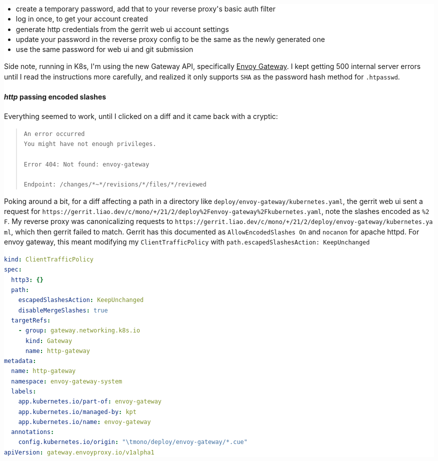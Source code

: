 - create a temporary password, add that to your reverse proxy's basic auth filter
- log in once, to get your account created
- generate http credentials from the gerrit web ui account settings
- update your password in the reverse proxy config to be the same as the newly generated one
- use the same password for web ui and git submission

Side note,
running in K8s, I'm using the new Gateway API,
specifically [Envoy Gateway](https://gateway.envoyproxy.io/).
I kept getting 500 internal server errors until I read the instructions more carefully,
and realized it only supports `SHA` as the password hash method for `.htpasswd`.

#### _http_ passing encoded slashes

Everything seemed to work,
until I clicked on a diff and it came back with a cryptic:

> ```
> An error occurred
> You might have not enough privileges.
>
> Error 404: Not found: envoy-gateway
>
> Endpoint: /changes/*~*/revisions/*/files/*/reviewed
> ```

Poking around a bit, for a diff affecting a path in a directory like `deploy/envoy-gateway/kubernetes.yaml`,
the gerrit web ui sent a request for `https://gerrit.liao.dev/c/mono/+/21/2/deploy%2Fenvoy-gateway%2Fkubernetes.yaml`,
note the slashes encoded as `%2F`.
My reverse proxy was canonicalizing requests to
`https://gerrit.liao.dev/c/mono/+/21/2/deploy/envoy-gateway/kubernetes.yaml`,
which then gerrit failed to match.
Gerrit has this documented as `AllowEncodedSlashes On` and `nocanon` for apache httpd.
For envoy gateway, this meant modifying my `ClientTrafficPolicy`
with `path.escapedSlashesAction: KeepUnchanged`

```yaml
kind: ClientTrafficPolicy
spec:
  http3: {}
  path:
    escapedSlashesAction: KeepUnchanged
    disableMergeSlashes: true
  targetRefs:
    - group: gateway.networking.k8s.io
      kind: Gateway
      name: http-gateway
metadata:
  name: http-gateway
  namespace: envoy-gateway-system
  labels:
    app.kubernetes.io/part-of: envoy-gateway
    app.kubernetes.io/managed-by: kpt
    app.kubernetes.io/name: envoy-gateway
  annotations:
    config.kubernetes.io/origin: "\tmono/deploy/envoy-gateway/*.cue"
apiVersion: gateway.envoyproxy.io/v1alpha1
```
